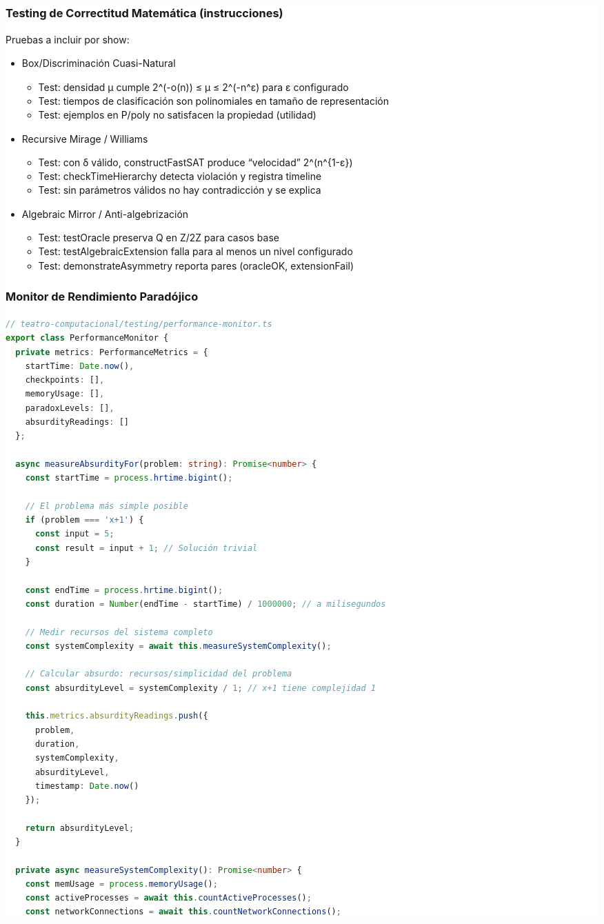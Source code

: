 ### Testing de Correctitud Matemática (instrucciones)

Pruebas a incluir por show:

- Box/Discriminación Cuasi-Natural
  - Test: densidad μ cumple 2^(-o(n)) ≤ μ ≤ 2^(-n^ε) para ε configurado
  - Test: tiempos de clasificación son polinomiales en tamaño de representación
  - Test: ejemplos en P/poly no satisfacen la propiedad (utilidad)

- Recursive Mirage / Williams
  - Test: con δ válido, constructFastSAT produce “velocidad” 2^(n^{1-ε})
  - Test: checkTimeHierarchy detecta violación y registra timeline
  - Test: sin parámetros válidos no hay contradicción y se explica

- Algebraic Mirror / Anti-algebrización
  - Test: testOracle preserva Q en Z/2Z para casos base
  - Test: testAlgebraicExtension falla para al menos un nivel configurado
  - Test: demonstrateAsymmetry reporta pares (oracleOK, extensionFail)

### Monitor de Rendimiento Paradójico

```typescript
// teatro-computacional/testing/performance-monitor.ts
export class PerformanceMonitor {
  private metrics: PerformanceMetrics = {
    startTime: Date.now(),
    checkpoints: [],
    memoryUsage: [],
    paradoxLevels: [],
    absurdityReadings: []
  };

  async measureAbsurdityFor(problem: string): Promise<number> {
    const startTime = process.hrtime.bigint();
    
    // El problema más simple posible
    if (problem === 'x+1') {
      const input = 5;
      const result = input + 1; // Solución trivial
    }
    
    const endTime = process.hrtime.bigint();
    const duration = Number(endTime - startTime) / 1000000; // a milisegundos
    
    // Medir recursos del sistema completo
    const systemComplexity = await this.measureSystemComplexity();
    
    // Calcular absurdo: recursos/simplicidad del problema
    const absurdityLevel = systemComplexity / 1; // x+1 tiene complejidad 1
    
    this.metrics.absurdityReadings.push({
      problem,
      duration,
      systemComplexity,
      absurdityLevel,
      timestamp: Date.now()
    });
    
    return absurdityLevel;
  }

  private async measureSystemComplexity(): Promise<number> {
    const memUsage = process.memoryUsage();
    const activeProcesses = await this.countActiveProcesses();
    const networkConnections = await this.countNetworkConnections();
```